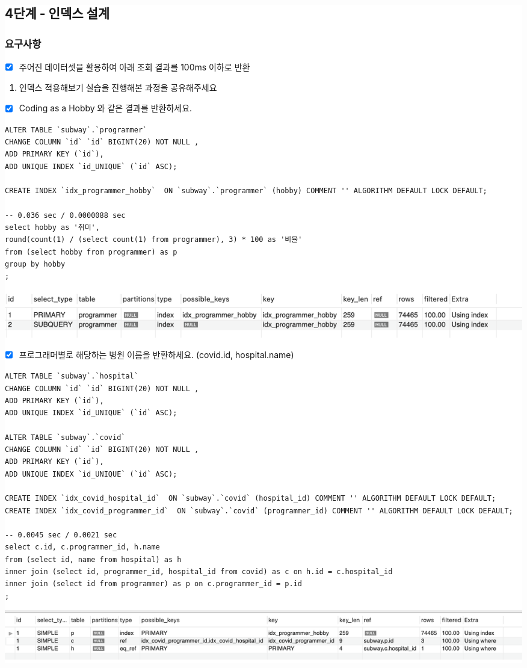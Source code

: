 
## 4단계 - 인덱스 설계
### 요구사항
- [x] 주어진 데이터셋을 활용하여 아래 조회 결과를 100ms 이하로 반환

1. 인덱스 적용해보기 실습을 진행해본 과정을 공유해주세요
- [x] Coding as a Hobby 와 같은 결과를 반환하세요.
``` 
ALTER TABLE `subway`.`programmer` 
CHANGE COLUMN `id` `id` BIGINT(20) NOT NULL ,
ADD PRIMARY KEY (`id`),
ADD UNIQUE INDEX `id_UNIQUE` (`id` ASC);

CREATE INDEX `idx_programmer_hobby`  ON `subway`.`programmer` (hobby) COMMENT '' ALGORITHM DEFAULT LOCK DEFAULT;
 
-- 0.036 sec / 0.0000088 sec
select hobby as '취미', 
round(count(1) / (select count(1) from programmer), 3) * 100 as '비율'
from (select hobby from programmer) as p
group by hobby
;
```
![1번](인덱스설계_1번_explain.png)

- [x] 프로그래머별로 해당하는 병원 이름을 반환하세요. (covid.id, hospital.name)
```
ALTER TABLE `subway`.`hospital` 
CHANGE COLUMN `id` `id` BIGINT(20) NOT NULL ,
ADD PRIMARY KEY (`id`),
ADD UNIQUE INDEX `id_UNIQUE` (`id` ASC);

ALTER TABLE `subway`.`covid` 
CHANGE COLUMN `id` `id` BIGINT(20) NOT NULL ,
ADD PRIMARY KEY (`id`),
ADD UNIQUE INDEX `id_UNIQUE` (`id` ASC);

CREATE INDEX `idx_covid_hospital_id`  ON `subway`.`covid` (hospital_id) COMMENT '' ALGORITHM DEFAULT LOCK DEFAULT;
CREATE INDEX `idx_covid_programmer_id`  ON `subway`.`covid` (programmer_id) COMMENT '' ALGORITHM DEFAULT LOCK DEFAULT;

-- 0.0045 sec / 0.0021 sec
select c.id, c.programmer_id, h.name
from (select id, name from hospital) as h
inner join (select id, programmer_id, hospital_id from covid) as c on h.id = c.hospital_id 
inner join (select id from programmer) as p on c.programmer_id = p.id
;
```
![2번](인덱스설계_2번_explain.png)
